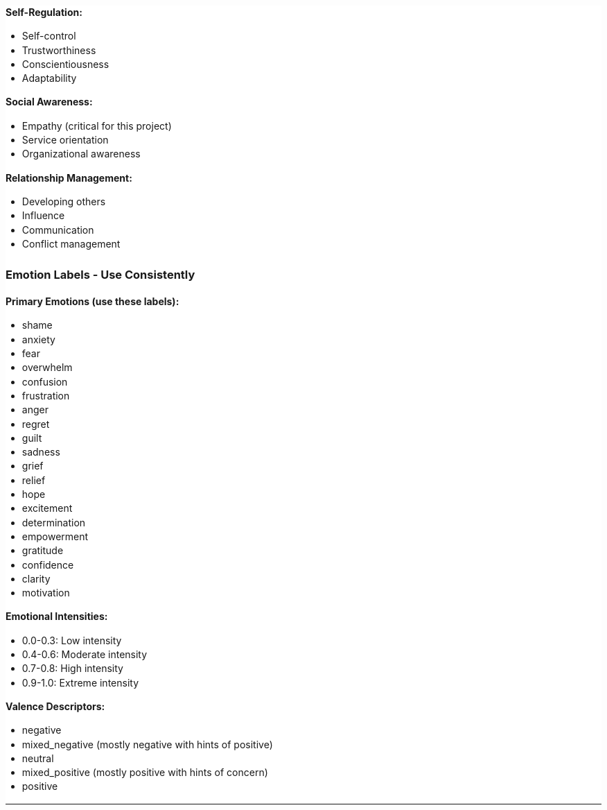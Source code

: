 **Self-Regulation:**
- Self-control
- Trustworthiness
- Conscientiousness
- Adaptability

**Social Awareness:**
- Empathy (critical for this project)
- Service orientation
- Organizational awareness

**Relationship Management:**
- Developing others
- Influence
- Communication
- Conflict management

### Emotion Labels - Use Consistently

**Primary Emotions (use these labels):**
- shame
- anxiety
- fear
- overwhelm
- confusion
- frustration
- anger
- regret
- guilt
- sadness
- grief
- relief
- hope
- excitement
- determination
- empowerment
- gratitude
- confidence
- clarity
- motivation

**Emotional Intensities:**
- 0.0-0.3: Low intensity
- 0.4-0.6: Moderate intensity
- 0.7-0.8: High intensity
- 0.9-1.0: Extreme intensity

**Valence Descriptors:**
- negative
- mixed_negative (mostly negative with hints of positive)
- neutral
- mixed_positive (mostly positive with hints of concern)
- positive

---